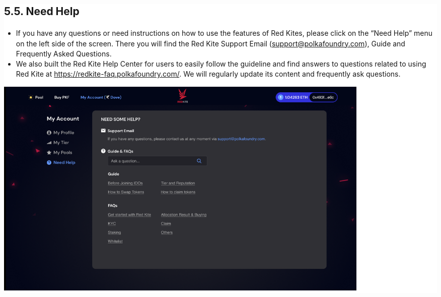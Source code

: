 ## 5.5. Need Help

* If you have any questions or need instructions on how to use the features of Red Kites, please click on the “Need Help” menu on the left side of the screen. There you will find the Red Kite Support Email (support@polkafoundry.com), Guide and Frequently Asked Questions.
* We also built the Red Kite Help Center for users to easily follow the guideline and find answers to questions related to using Red Kite at https://redkite-faq.polkafoundry.com/. We will regularly update its content and frequently ask questions.

<img src="./image66.png" width="700"/>